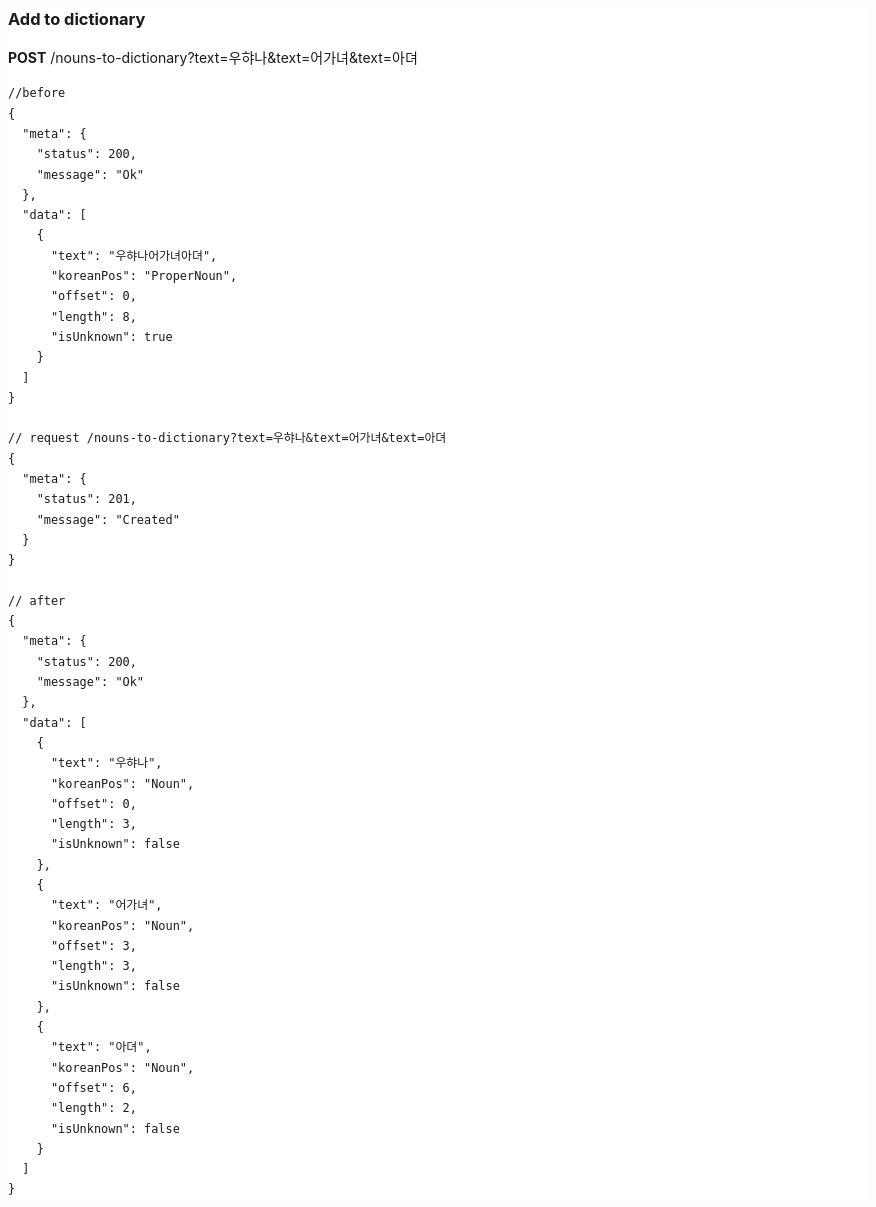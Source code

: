 ### Add to dictionary

**POST** /nouns-to-dictionary?text=우햐나&text=어가녀&text=아뎌

```
//before
{
  "meta": {
    "status": 200,
    "message": "Ok"
  },
  "data": [
    {
      "text": "우햐나어가녀아뎌",
      "koreanPos": "ProperNoun",
      "offset": 0,
      "length": 8,
      "isUnknown": true
    }
  ]
}

// request /nouns-to-dictionary?text=우햐나&text=어가녀&text=아뎌
{
  "meta": {
    "status": 201,
    "message": "Created"
  }
}

// after
{
  "meta": {
    "status": 200,
    "message": "Ok"
  },
  "data": [
    {
      "text": "우햐나",
      "koreanPos": "Noun",
      "offset": 0,
      "length": 3,
      "isUnknown": false
    },
    {
      "text": "어가녀",
      "koreanPos": "Noun",
      "offset": 3,
      "length": 3,
      "isUnknown": false
    },
    {
      "text": "아뎌",
      "koreanPos": "Noun",
      "offset": 6,
      "length": 2,
      "isUnknown": false
    }
  ]
}
```
